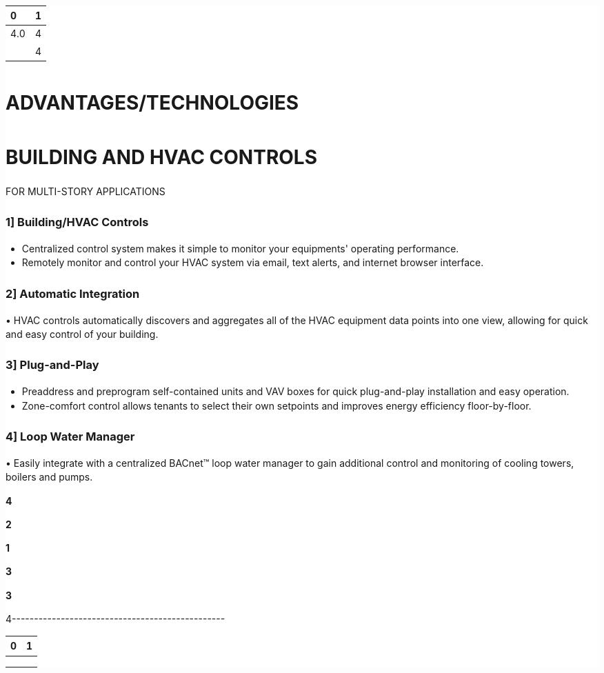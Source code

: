 | 0   |   1 |
|:----|----:|
| 4.0 |   4 |
|     |   4 |



# <span id="page-3-0"></span>ADVANTAGES/TECHNOLOGIES

# BUILDING AND HVAC CONTROLS

FOR MULTI-STORY APPLICATIONS

### 1] Building/HVAC Controls

- Centralized control system makes it simple to monitor your equipments' operating performance.
- Remotely monitor and control your HVAC system via email, text alerts, and internet browser interface.

### 2] Automatic Integration

• HVAC controls automatically discovers and aggregates all of the HVAC equipment data points into one view, allowing for quick and easy control of your building.

### 3] Plug-and-Play

- Preaddress and preprogram self-contained units and VAV boxes for quick plug-and-play installation and easy operation.
- Zone-comfort control allows tenants to select their own setpoints and improves energy efficiency floor-by-floor.

### 4] Loop Water Manager

• Easily integrate with a centralized BACnet™ loop water manager to gain additional control and monitoring of cooling towers, boilers and pumps.

**4**

**2**

**1**

**3**

**3**

4------------------------------------------------

| 0   | 1   |
|:----|:----|
|     |     |
|     |     |
|     |     |
